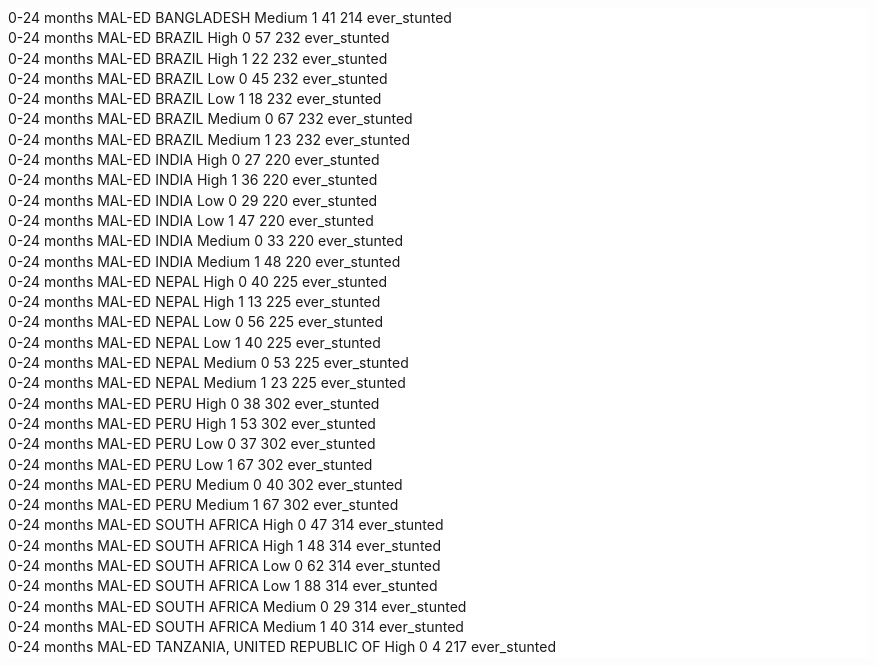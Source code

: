 0-24 months   MAL-ED           BANGLADESH                     Medium                 1       41     214  ever_stunted     
0-24 months   MAL-ED           BRAZIL                         High                   0       57     232  ever_stunted     
0-24 months   MAL-ED           BRAZIL                         High                   1       22     232  ever_stunted     
0-24 months   MAL-ED           BRAZIL                         Low                    0       45     232  ever_stunted     
0-24 months   MAL-ED           BRAZIL                         Low                    1       18     232  ever_stunted     
0-24 months   MAL-ED           BRAZIL                         Medium                 0       67     232  ever_stunted     
0-24 months   MAL-ED           BRAZIL                         Medium                 1       23     232  ever_stunted     
0-24 months   MAL-ED           INDIA                          High                   0       27     220  ever_stunted     
0-24 months   MAL-ED           INDIA                          High                   1       36     220  ever_stunted     
0-24 months   MAL-ED           INDIA                          Low                    0       29     220  ever_stunted     
0-24 months   MAL-ED           INDIA                          Low                    1       47     220  ever_stunted     
0-24 months   MAL-ED           INDIA                          Medium                 0       33     220  ever_stunted     
0-24 months   MAL-ED           INDIA                          Medium                 1       48     220  ever_stunted     
0-24 months   MAL-ED           NEPAL                          High                   0       40     225  ever_stunted     
0-24 months   MAL-ED           NEPAL                          High                   1       13     225  ever_stunted     
0-24 months   MAL-ED           NEPAL                          Low                    0       56     225  ever_stunted     
0-24 months   MAL-ED           NEPAL                          Low                    1       40     225  ever_stunted     
0-24 months   MAL-ED           NEPAL                          Medium                 0       53     225  ever_stunted     
0-24 months   MAL-ED           NEPAL                          Medium                 1       23     225  ever_stunted     
0-24 months   MAL-ED           PERU                           High                   0       38     302  ever_stunted     
0-24 months   MAL-ED           PERU                           High                   1       53     302  ever_stunted     
0-24 months   MAL-ED           PERU                           Low                    0       37     302  ever_stunted     
0-24 months   MAL-ED           PERU                           Low                    1       67     302  ever_stunted     
0-24 months   MAL-ED           PERU                           Medium                 0       40     302  ever_stunted     
0-24 months   MAL-ED           PERU                           Medium                 1       67     302  ever_stunted     
0-24 months   MAL-ED           SOUTH AFRICA                   High                   0       47     314  ever_stunted     
0-24 months   MAL-ED           SOUTH AFRICA                   High                   1       48     314  ever_stunted     
0-24 months   MAL-ED           SOUTH AFRICA                   Low                    0       62     314  ever_stunted     
0-24 months   MAL-ED           SOUTH AFRICA                   Low                    1       88     314  ever_stunted     
0-24 months   MAL-ED           SOUTH AFRICA                   Medium                 0       29     314  ever_stunted     
0-24 months   MAL-ED           SOUTH AFRICA                   Medium                 1       40     314  ever_stunted     
0-24 months   MAL-ED           TANZANIA, UNITED REPUBLIC OF   High                   0        4     217  ever_stunted     